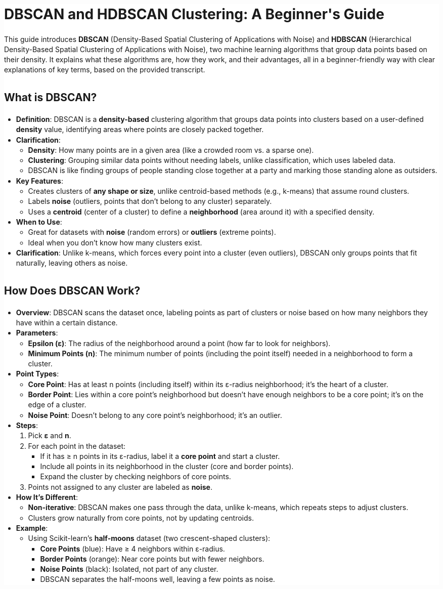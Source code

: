 # DBSCAN and HDBSCAN Clustering: A Beginner's Guide

This guide introduces **DBSCAN** (Density-Based Spatial Clustering of Applications with Noise) and **HDBSCAN** (Hierarchical Density-Based Spatial Clustering of Applications with Noise), two machine learning algorithms that group data points based on their density. It explains what these algorithms are, how they work, and their advantages, all in a beginner-friendly way with clear explanations of key terms, based on the provided transcript.

## What is DBSCAN?

- **Definition**: DBSCAN is a **density-based** clustering algorithm that groups data points into clusters based on a user-defined **density** value, identifying areas where points are closely packed together.
- **Clarification**:
  - **Density**: How many points are in a given area (like a crowded room vs. a sparse one).
  - **Clustering**: Grouping similar data points without needing labels, unlike classification, which uses labeled data.
  - DBSCAN is like finding groups of people standing close together at a party and marking those standing alone as outsiders.
- **Key Features**:
  - Creates clusters of **any shape or size**, unlike centroid-based methods (e.g., k-means) that assume round clusters.
  - Labels **noise** (outliers, points that don’t belong to any cluster) separately.
  - Uses a **centroid** (center of a cluster) to define a **neighborhood** (area around it) with a specified density.
- **When to Use**:
  - Great for datasets with **noise** (random errors) or **outliers** (extreme points).
  - Ideal when you don’t know how many clusters exist.
- **Clarification**: Unlike k-means, which forces every point into a cluster (even outliers), DBSCAN only groups points that fit naturally, leaving others as noise.

## How Does DBSCAN Work?

- **Overview**: DBSCAN scans the dataset once, labeling points as part of clusters or noise based on how many neighbors they have within a certain distance.
- **Parameters**:
  - **Epsilon (ε)**: The radius of the neighborhood around a point (how far to look for neighbors).
  - **Minimum Points (n)**: The minimum number of points (including the point itself) needed in a neighborhood to form a cluster.
- **Point Types**:
  - **Core Point**: Has at least n points (including itself) within its ε-radius neighborhood; it’s the heart of a cluster.
  - **Border Point**: Lies within a core point’s neighborhood but doesn’t have enough neighbors to be a core point; it’s on the edge of a cluster.
  - **Noise Point**: Doesn’t belong to any core point’s neighborhood; it’s an outlier.
- **Steps**:
  1. Pick **ε** and **n**.
  2. For each point in the dataset:
     - If it has ≥ n points in its ε-radius, label it a **core point** and start a cluster.
     - Include all points in its neighborhood in the cluster (core and border points).
     - Expand the cluster by checking neighbors of core points.
  3. Points not assigned to any cluster are labeled as **noise**.
- **How It’s Different**:
  - **Non-iterative**: DBSCAN makes one pass through the data, unlike k-means, which repeats steps to adjust clusters.
  - Clusters grow naturally from core points, not by updating centroids.
- **Example**:
  - Using Scikit-learn’s **half-moons** dataset (two crescent-shaped clusters):
    - **Core Points** (blue): Have ≥ 4 neighbors within ε-radius.
    - **Border Points** (orange): Near core points but with fewer neighbors.
    - **Noise Points** (black): Isolated, not part of any cluster.
    - DBSCAN separates the half-moons well, leaving a few points as noise.